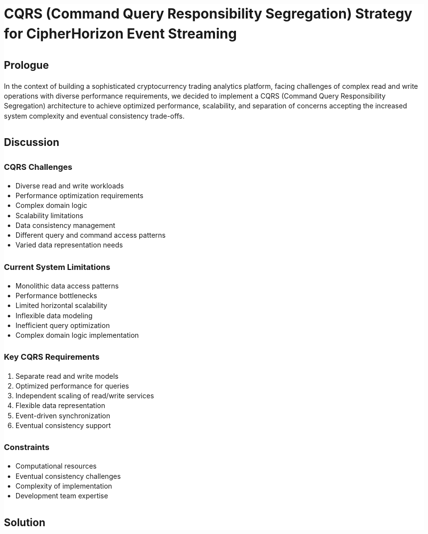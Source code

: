 # CQRS (Command Query Responsibility Segregation) Strategy for CipherHorizon Event Streaming

## Prologue

In the context of building a sophisticated cryptocurrency trading analytics platform, facing challenges of complex read and write operations with diverse performance requirements, we decided to implement a CQRS (Command Query Responsibility Segregation) architecture to achieve optimized performance, scalability, and separation of concerns accepting the increased system complexity and eventual consistency trade-offs.

## Discussion

### CQRS Challenges

- Diverse read and write workloads
- Performance optimization requirements
- Complex domain logic
- Scalability limitations
- Data consistency management
- Different query and command access patterns
- Varied data representation needs

### Current System Limitations

- Monolithic data access patterns
- Performance bottlenecks
- Limited horizontal scalability
- Inflexible data modeling
- Inefficient query optimization
- Complex domain logic implementation

### Key CQRS Requirements

1. Separate read and write models
2. Optimized performance for queries
3. Independent scaling of read/write services
4. Flexible data representation
5. Event-driven synchronization
6. Eventual consistency support

### Constraints

- Computational resources
- Eventual consistency challenges
- Complexity of implementation
- Development team expertise

## Solution
